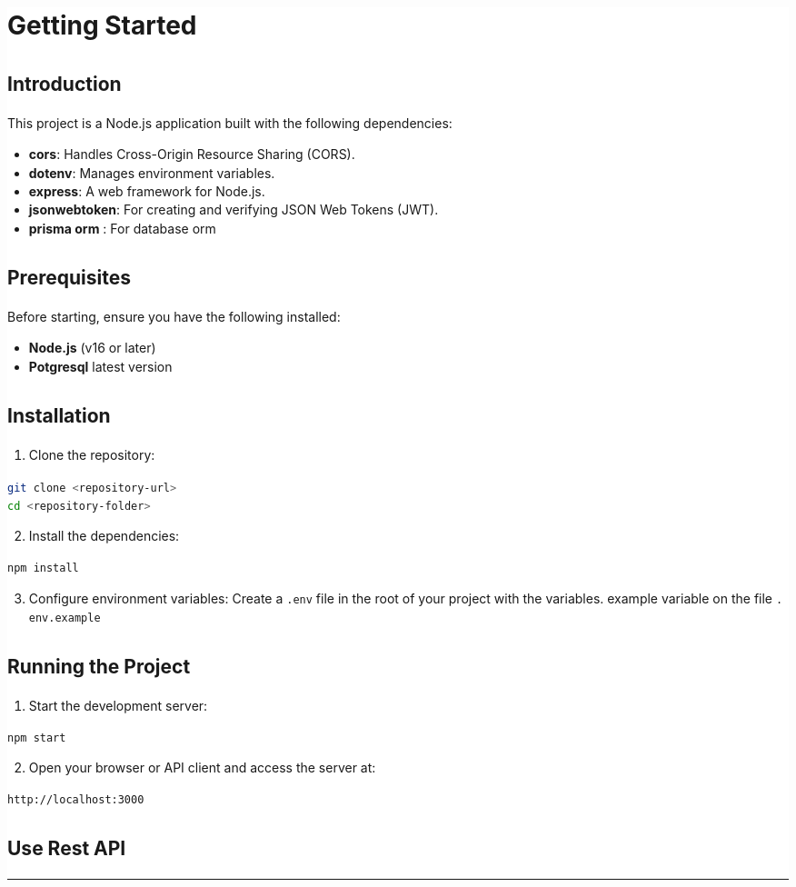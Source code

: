 # Getting Started

## Introduction

This project is a Node.js application built with the following dependencies:

* **cors**: Handles Cross-Origin Resource Sharing (CORS).
* **dotenv**: Manages environment variables.
* **express**: A web framework for Node.js.
* **jsonwebtoken**: For creating and verifying JSON Web Tokens (JWT).
* **prisma orm** : For database orm

## Prerequisites

Before starting, ensure you have the following installed:

* **Node.js** (v16 or later)
* **Potgresql** latest version

## Installation

1. Clone the repository:

``` bash
git clone <repository-url>
cd <repository-folder>
```

2. Install the dependencies:

``` bash
npm install
```

3. Configure environment variables:
Create a `.env` file in the root of your project with the variables. example variable on the file `.env.example`


## Running the Project

1. Start the development server:

``` bash
npm start
```

2. Open your browser or API client and access the server at:

```
http://localhost:3000
```

## Use Rest API

---